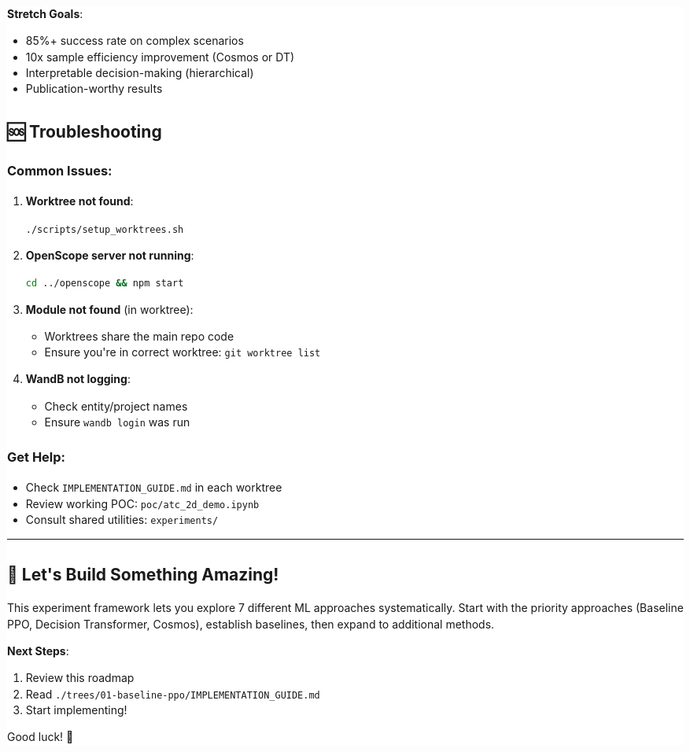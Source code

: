**Stretch Goals**:
- 85%+ success rate on complex scenarios
- 10x sample efficiency improvement (Cosmos or DT)
- Interpretable decision-making (hierarchical)
- Publication-worthy results

## 🆘 Troubleshooting

### Common Issues:

1. **Worktree not found**:
   ```bash
   ./scripts/setup_worktrees.sh
   ```

2. **OpenScope server not running**:
   ```bash
   cd ../openscope && npm start
   ```

3. **Module not found** (in worktree):
   - Worktrees share the main repo code
   - Ensure you're in correct worktree: `git worktree list`

4. **WandB not logging**:
   - Check entity/project names
   - Ensure `wandb login` was run

### Get Help:

- Check `IMPLEMENTATION_GUIDE.md` in each worktree
- Review working POC: `poc/atc_2d_demo.ipynb`
- Consult shared utilities: `experiments/`

---

## 🎉 Let's Build Something Amazing!

This experiment framework lets you explore 7 different ML approaches systematically. Start with the priority approaches (Baseline PPO, Decision Transformer, Cosmos), establish baselines, then expand to additional methods.

**Next Steps**:
1. Review this roadmap
2. Read `./trees/01-baseline-ppo/IMPLEMENTATION_GUIDE.md`
3. Start implementing!

Good luck! 🚀
